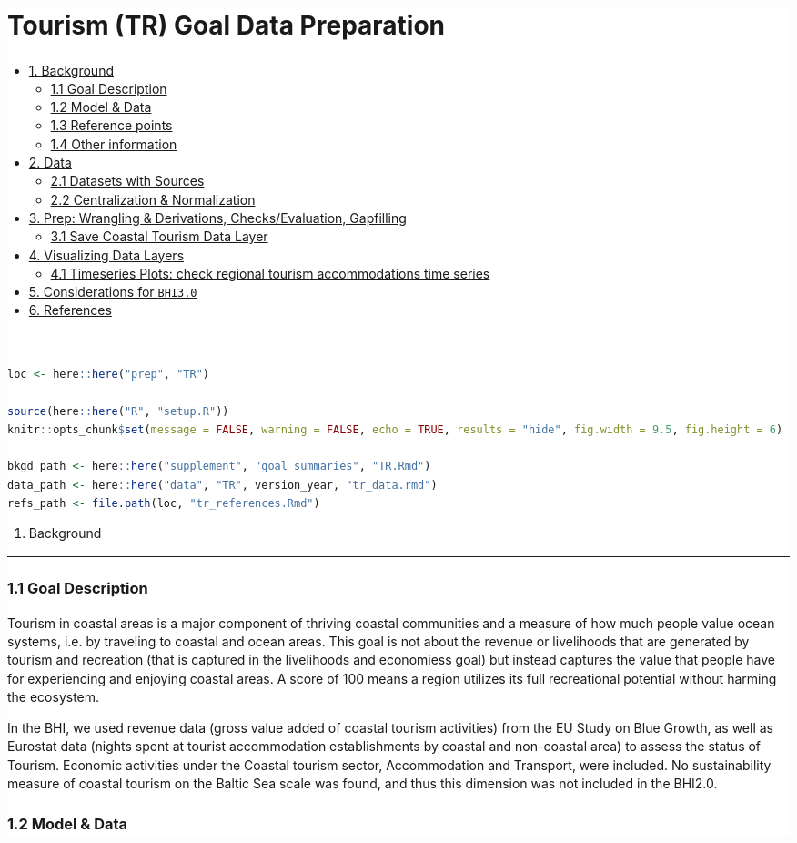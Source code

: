 Tourism (TR) Goal Data Preparation
================

-   [1. Background](#background)
    -   [1.1 Goal Description](#goal-description)
    -   [1.2 Model & Data](#model-data)
    -   [1.3 Reference points](#reference-points)
    -   [1.4 Other information](#other-information)
-   [2. Data](#data)
    -   [2.1 Datasets with Sources](#datasets-with-sources)
    -   [2.2 Centralization & Normalization](#centralization-normalization)
-   [3. Prep: Wrangling & Derivations, Checks/Evaluation, Gapfilling](#prep-wrangling-derivations-checksevaluation-gapfilling)
    -   [3.1 Save Coastal Tourism Data Layer](#save-coastal-tourism-data-layer)
-   [4. Visualizing Data Layers](#visualizing-data-layers)
    -   [4.1 Timeseries Plots: check regional tourism accommodations time series](#timeseries-plots-check-regional-tourism-accommodations-time-series)
-   [5. Considerations for `BHI3.0`](#considerations-for-bhi3.0)
-   [6. References](#references)

<br>

``` r
loc <- here::here("prep", "TR")

source(here::here("R", "setup.R"))
knitr::opts_chunk$set(message = FALSE, warning = FALSE, echo = TRUE, results = "hide", fig.width = 9.5, fig.height = 6)

bkgd_path <- here::here("supplement", "goal_summaries", "TR.Rmd")
data_path <- here::here("data", "TR", version_year, "tr_data.rmd")
refs_path <- file.path(loc, "tr_references.Rmd")
```

1. Background
-------------

### 1.1 Goal Description

Tourism in coastal areas is a major component of thriving coastal communities and a measure of how much people value ocean systems, i.e. by traveling to coastal and ocean areas. This goal is not about the revenue or livelihoods that are generated by tourism and recreation (that is captured in the livelihoods and economiess goal) but instead captures the value that people have for experiencing and enjoying coastal areas. A score of 100 means a region utilizes its full recreational potential without harming the ecosystem.

In the BHI, we used revenue data (gross value added of coastal tourism activities) from the EU Study on Blue Growth, as well as Eurostat data (nights spent at tourist accommodation establishments by coastal and non-coastal area) to assess the status of Tourism. Economic activities under the Coastal tourism sector, Accommodation and Transport, were included. No sustainability measure of coastal tourism on the Baltic Sea scale was found, and thus this dimension was not included in the BHI2.0.

### 1.2 Model & Data
